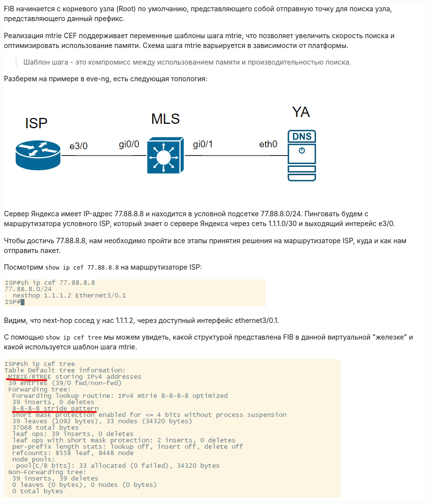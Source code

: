 FIB начинается с корневого узла (Root) по умолчанию, представляющего собой отправную точку для поиска узла, представляющего данный префикс.  

Реализация mtrie CEF поддерживает переменные шаблоны шага mtrie, что позволяет увеличить скорость поиска и оптимизировать использование памяти. Схема шага mtrie варьируется в зависимости от платформы.  

> Шаблон шага - это компромисс между использованием памяти и производительностью поиска.

Разберем на примере в eve-ng, есть следующая топология:  

![eve topology cef](/assets/images/eve_cef.png)

Сервер Яндекса имеет IP-адрес 77.88.8.8 и находится в условной подсетке 77.88.8.0/24. Пинговать будем с маршрутизатора условного ISP, который знает о сервере Яндекса через сеть 1.1.1.0/30 и выходящий интерейс e3/0.  

Чтобы достичь 77.88.8.8, нам необходимо пройти все этапы принятия решения на маршрутизаторе ISP, куда и как нам отправить пакет.  

Посмотрим `show ip cef 77.88.8.8` на маршрутизаторе ISP:  

![show ip cef](/assets/images/show_ip_cef.png)

Видим, что next-hop сосед у нас 1.1.1.2, через доступный интерфейс ethernet3/0.1.  

С помощью `show ip cef tree` мы можем увидеть, какой структурой представлена FIB в данной виртуальной "железке" и какой используется шаблон шага mtrie.  

![show ip cef tree](/assets/images/show_ip_cef_tree.png)
